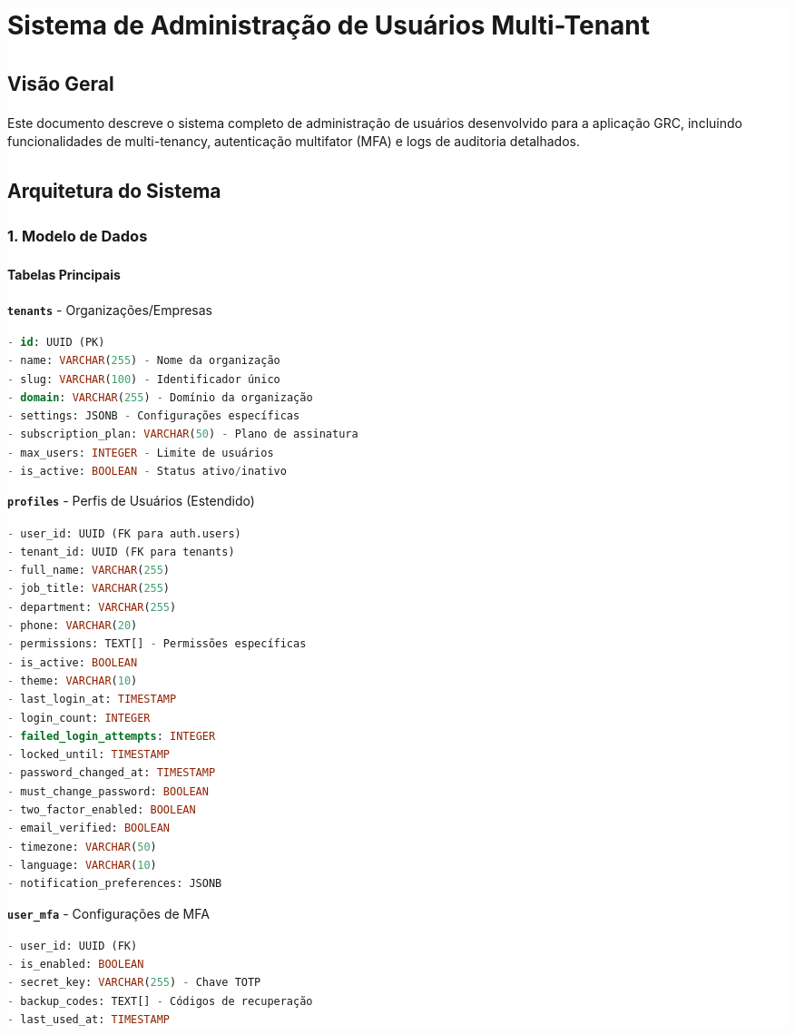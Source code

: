 # Sistema de Administração de Usuários Multi-Tenant

## Visão Geral

Este documento descreve o sistema completo de administração de usuários desenvolvido para a aplicação GRC, incluindo funcionalidades de multi-tenancy, autenticação multifator (MFA) e logs de auditoria detalhados.

## Arquitetura do Sistema

### 1. Modelo de Dados

#### Tabelas Principais

**`tenants`** - Organizações/Empresas
```sql
- id: UUID (PK)
- name: VARCHAR(255) - Nome da organização
- slug: VARCHAR(100) - Identificador único
- domain: VARCHAR(255) - Domínio da organização
- settings: JSONB - Configurações específicas
- subscription_plan: VARCHAR(50) - Plano de assinatura
- max_users: INTEGER - Limite de usuários
- is_active: BOOLEAN - Status ativo/inativo
```

**`profiles`** - Perfis de Usuários (Estendido)
```sql
- user_id: UUID (FK para auth.users)
- tenant_id: UUID (FK para tenants)
- full_name: VARCHAR(255)
- job_title: VARCHAR(255)
- department: VARCHAR(255)
- phone: VARCHAR(20)
- permissions: TEXT[] - Permissões específicas
- is_active: BOOLEAN
- theme: VARCHAR(10)
- last_login_at: TIMESTAMP
- login_count: INTEGER
- failed_login_attempts: INTEGER
- locked_until: TIMESTAMP
- password_changed_at: TIMESTAMP
- must_change_password: BOOLEAN
- two_factor_enabled: BOOLEAN
- email_verified: BOOLEAN
- timezone: VARCHAR(50)
- language: VARCHAR(10)
- notification_preferences: JSONB
```

**`user_mfa`** - Configurações de MFA
```sql
- user_id: UUID (FK)
- is_enabled: BOOLEAN
- secret_key: VARCHAR(255) - Chave TOTP
- backup_codes: TEXT[] - Códigos de recuperação
- last_used_at: TIMESTAMP
```
